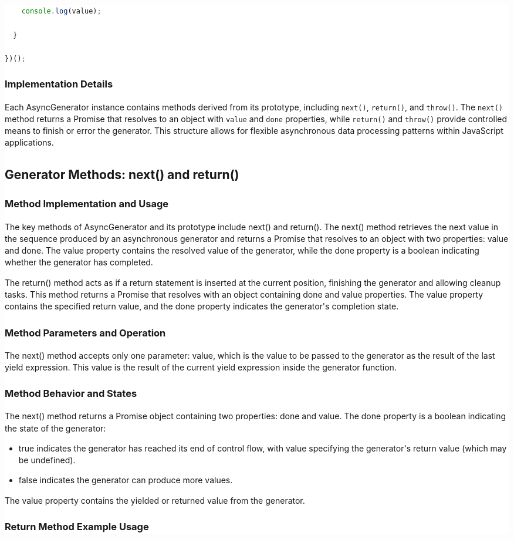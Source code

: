 ```javascript
    console.log(value);

  }

})();

```


### Implementation Details

Each AsyncGenerator instance contains methods derived from its prototype, including `next()`, `return()`, and `throw()`. The `next()` method returns a Promise that resolves to an object with `value` and `done` properties, while `return()` and `throw()` provide controlled means to finish or error the generator. This structure allows for flexible asynchronous data processing patterns within JavaScript applications.


## Generator Methods: next() and return()


### Method Implementation and Usage

The key methods of AsyncGenerator and its prototype include next() and return(). The next() method retrieves the next value in the sequence produced by an asynchronous generator and returns a Promise that resolves to an object with two properties: value and done. The value property contains the resolved value of the generator, while the done property is a boolean indicating whether the generator has completed.

The return() method acts as if a return statement is inserted at the current position, finishing the generator and allowing cleanup tasks. This method returns a Promise that resolves with an object containing done and value properties. The value property contains the specified return value, and the done property indicates the generator's completion state.


### Method Parameters and Operation

The next() method accepts only one parameter: value, which is the value to be passed to the generator as the result of the last yield expression. This value is the result of the current yield expression inside the generator function.


### Method Behavior and States

The next() method returns a Promise object containing two properties: done and value. The done property is a boolean indicating the state of the generator:

- true indicates the generator has reached its end of control flow, with value specifying the generator's return value (which may be undefined).

- false indicates the generator can produce more values.

The value property contains the yielded or returned value from the generator.


### Return Method Example Usage
